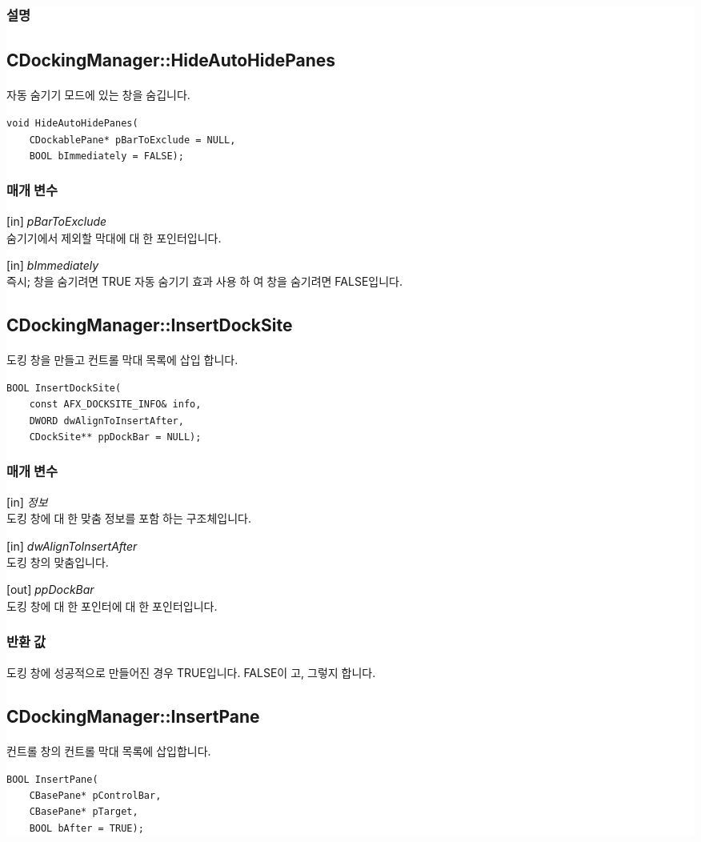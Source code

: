 ### <a name="remarks"></a>설명  
  
##  <a name="hideautohidepanes"></a>  CDockingManager::HideAutoHidePanes  
 자동 숨기기 모드에 있는 창을 숨깁니다.  
  
```  
void HideAutoHidePanes(
    CDockablePane* pBarToExclude = NULL,  
    BOOL bImmediately = FALSE);
```  
  
### <a name="parameters"></a>매개 변수  
 [in] *pBarToExclude*  
 숨기기에서 제외할 막대에 대 한 포인터입니다.  
  
 [in] *bImmediately*  
 즉시; 창을 숨기려면 TRUE 자동 숨기기 효과 사용 하 여 창을 숨기려면 FALSE입니다.  
  
##  <a name="insertdocksite"></a>  CDockingManager::InsertDockSite  
 도킹 창을 만들고 컨트롤 막대 목록에 삽입 합니다.  
  
```  
BOOL InsertDockSite(
    const AFX_DOCKSITE_INFO& info,  
    DWORD dwAlignToInsertAfter,  
    CDockSite** ppDockBar = NULL);
```  
  
### <a name="parameters"></a>매개 변수  
 [in] *정보*  
 도킹 창에 대 한 맞춤 정보를 포함 하는 구조체입니다.  
  
 [in] *dwAlignToInsertAfter*  
 도킹 창의 맞춤입니다.  
  
 [out] *ppDockBar*  
 도킹 창에 대 한 포인터에 대 한 포인터입니다.  
  
### <a name="return-value"></a>반환 값  
 도킹 창에 성공적으로 만들어진 경우 TRUE입니다. FALSE이 고, 그렇지 합니다.  
  
##  <a name="insertpane"></a>  CDockingManager::InsertPane  
 컨트롤 창의 컨트롤 막대 목록에 삽입합니다.  
  
```  
BOOL InsertPane(
    CBasePane* pControlBar,  
    CBasePane* pTarget,  
    BOOL bAfter = TRUE);
```  
  